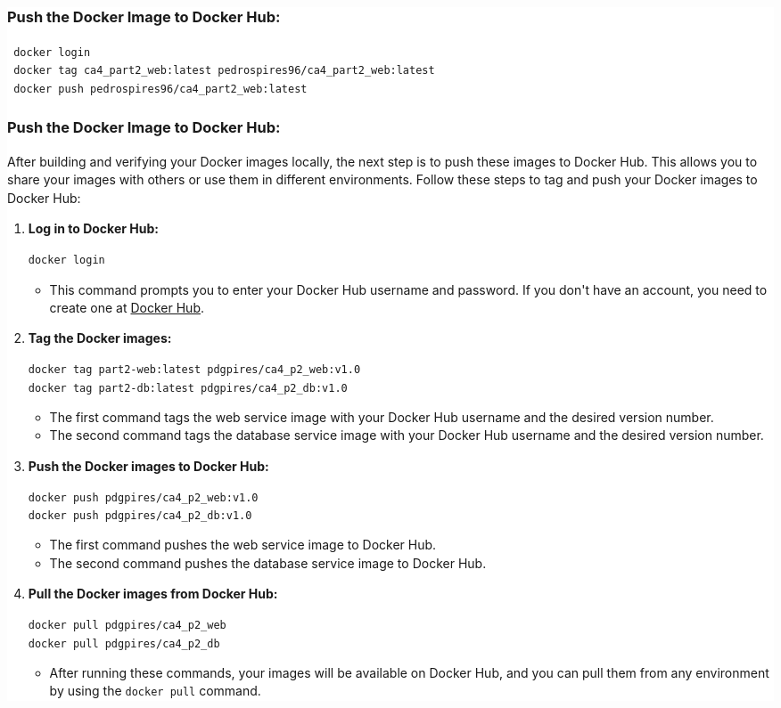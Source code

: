 ### Push the Docker Image to Docker Hub:

   ```bash
    docker login
    docker tag ca4_part2_web:latest pedrospires96/ca4_part2_web:latest
    docker push pedrospires96/ca4_part2_web:latest
   ```

### Push the Docker Image to Docker Hub:

After building and verifying your Docker images locally, the next step is to push these images to Docker Hub. This
allows you to share your images with others or use them in different environments. Follow these steps to tag and push
your Docker images to Docker Hub:

1. **Log in to Docker Hub:**
   ```bash
   docker login
   ```
    - This command prompts you to enter your Docker Hub username and password. If you don't have an account, you need to
      create one at [Docker Hub](https://hub.docker.com/).


2. **Tag the Docker images:**

    ```bash
    docker tag part2-web:latest pdgpires/ca4_p2_web:v1.0
    docker tag part2-db:latest pdgpires/ca4_p2_db:v1.0
    ```
    - The first command tags the web service image with your Docker Hub username and the desired version number.
    - The second command tags the database service image with your Docker Hub username and the desired version number.


3. **Push the Docker images to Docker Hub:**

      ```bash
      docker push pdgpires/ca4_p2_web:v1.0
      docker push pdgpires/ca4_p2_db:v1.0
      ```
    - The first command pushes the web service image to Docker Hub.
    - The second command pushes the database service image to Docker Hub.


4. **Pull the Docker images from Docker Hub:**

    ```bash
    docker pull pdgpires/ca4_p2_web
    docker pull pdgpires/ca4_p2_db
    ``` 

    - After running these commands, your images will be available on Docker Hub, and you can pull them from any
      environment by
      using the `docker pull` command.
